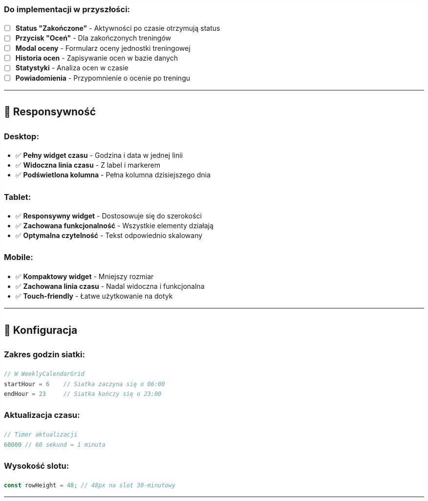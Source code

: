### Do implementacji w przyszłości:
- [ ] **Status "Zakończone"** - Aktywności po czasie otrzymują status
- [ ] **Przycisk "Oceń"** - Dla zakończonych treningów
- [ ] **Modal oceny** - Formularz oceny jednostki treningowej
- [ ] **Historia ocen** - Zapisywanie ocen w bazie danych
- [ ] **Statystyki** - Analiza ocen w czasie
- [ ] **Powiadomienia** - Przypomnienie o ocenie po treningu

---

## 📱 Responsywność

### Desktop:
- ✅ **Pełny widget czasu** - Godzina i data w jednej linii
- ✅ **Widoczna linia czasu** - Z label i markerem
- ✅ **Podświetlona kolumna** - Pełna kolumna dzisiejszego dnia

### Tablet:
- ✅ **Responsywny widget** - Dostosowuje się do szerokości
- ✅ **Zachowana funkcjonalność** - Wszystkie elementy działają
- ✅ **Optymalna czytelność** - Tekst odpowiednio skalowany

### Mobile:
- ✅ **Kompaktowy widget** - Mniejszy rozmiar
- ✅ **Zachowana linia czasu** - Nadal widoczna i funkcjonalna
- ✅ **Touch-friendly** - Łatwe użytkowanie na dotyk

---

## 🔧 Konfiguracja

### Zakres godzin siatki:
```typescript
// W WeeklyCalendarGrid
startHour = 6    // Siatka zaczyna się o 06:00
endHour = 23     // Siatka kończy się o 23:00
```

### Aktualizacja czasu:
```typescript
// Timer aktualizacji
60000 // 60 sekund = 1 minuta
```

### Wysokość slotu:
```typescript
const rowHeight = 48; // 48px na slot 30-minutowy
```

---
